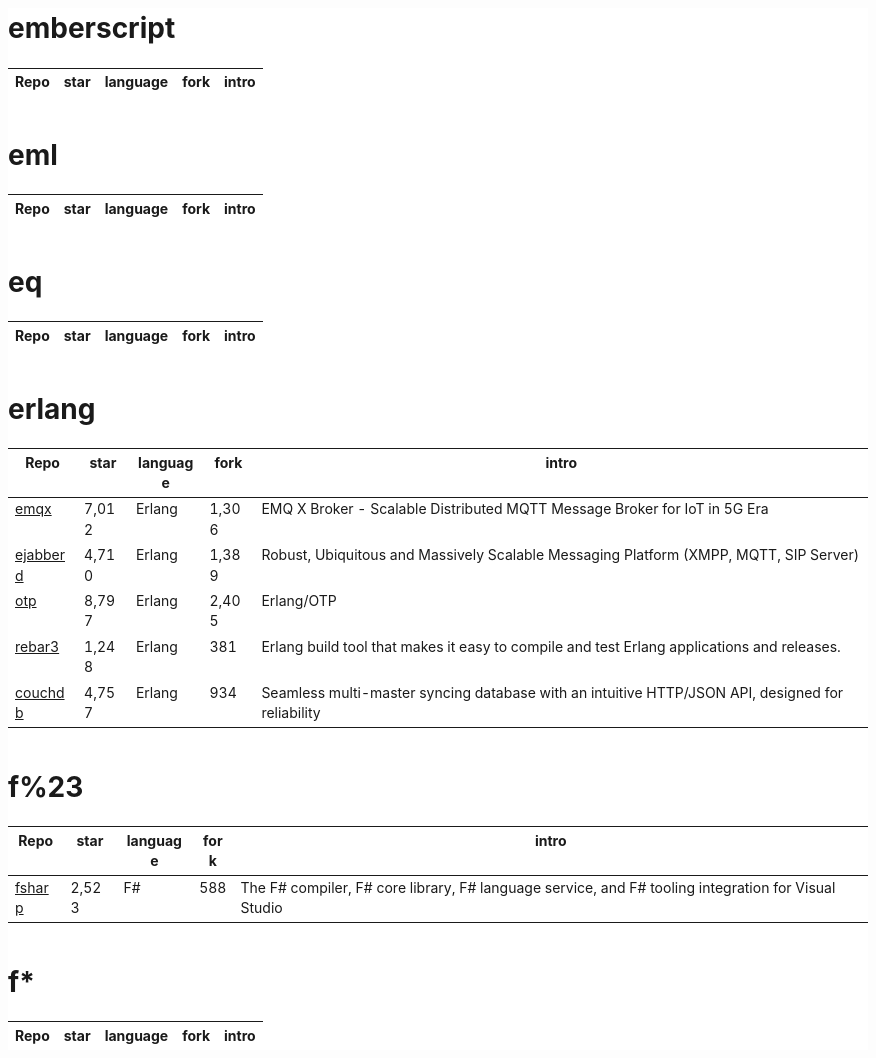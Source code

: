 
# emberscript

Repo|star|language|fork|intro
-|-|-|-|-



# eml

Repo|star|language|fork|intro
-|-|-|-|-



# eq

Repo|star|language|fork|intro
-|-|-|-|-



# erlang

Repo|star|language|fork|intro
-|-|-|-|-
[emqx](https://github.com/emqx/emqx)|7,012|Erlang|1,306|EMQ X Broker - Scalable Distributed MQTT Message Broker for IoT in 5G Era
[ejabberd](https://github.com/processone/ejabberd)|4,710|Erlang|1,389|Robust, Ubiquitous and Massively Scalable Messaging Platform (XMPP, MQTT, SIP Server)
[otp](https://github.com/erlang/otp)|8,797|Erlang|2,405|Erlang/OTP
[rebar3](https://github.com/erlang/rebar3)|1,248|Erlang|381|Erlang build tool that makes it easy to compile and test Erlang applications and releases.
[couchdb](https://github.com/apache/couchdb)|4,757|Erlang|934|Seamless multi-master syncing database with an intuitive HTTP/JSON API, designed for reliability


# f%23

Repo|star|language|fork|intro
-|-|-|-|-
[fsharp](https://github.com/dotnet/fsharp)|2,523|F#|588|The F# compiler, F# core library, F# language service, and F# tooling integration for Visual Studio


# f*

Repo|star|language|fork|intro
-|-|-|-|-

